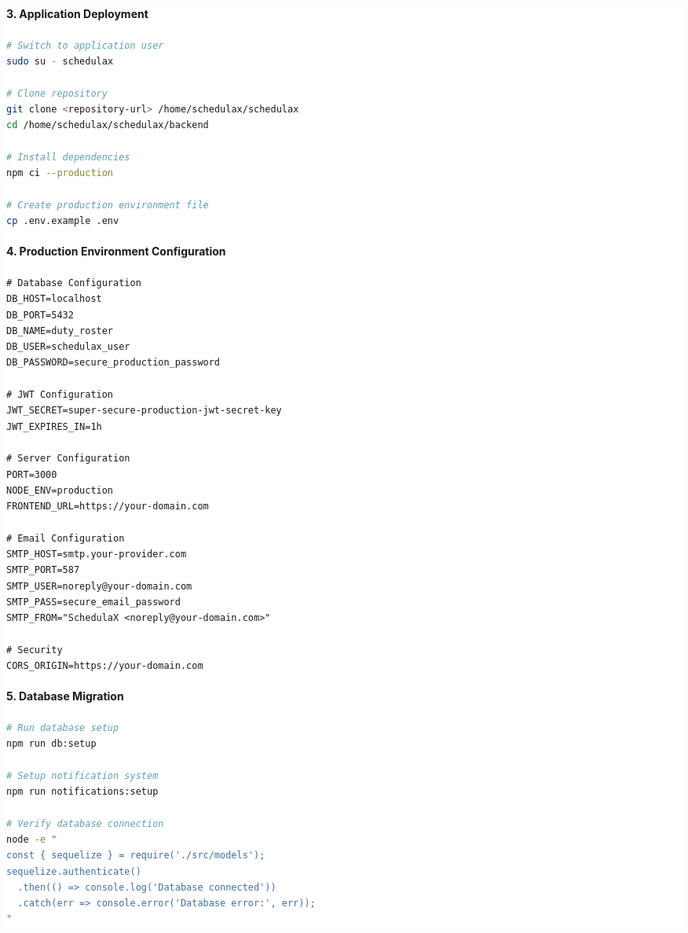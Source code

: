 #### 3. Application Deployment
```bash
# Switch to application user
sudo su - schedulax

# Clone repository
git clone <repository-url> /home/schedulax/schedulax
cd /home/schedulax/schedulax/backend

# Install dependencies
npm ci --production

# Create production environment file
cp .env.example .env
```

#### 4. Production Environment Configuration
```env
# Database Configuration
DB_HOST=localhost
DB_PORT=5432
DB_NAME=duty_roster
DB_USER=schedulax_user
DB_PASSWORD=secure_production_password

# JWT Configuration
JWT_SECRET=super-secure-production-jwt-secret-key
JWT_EXPIRES_IN=1h

# Server Configuration
PORT=3000
NODE_ENV=production
FRONTEND_URL=https://your-domain.com

# Email Configuration
SMTP_HOST=smtp.your-provider.com
SMTP_PORT=587
SMTP_USER=noreply@your-domain.com
SMTP_PASS=secure_email_password
SMTP_FROM="SchedulaX <noreply@your-domain.com>"

# Security
CORS_ORIGIN=https://your-domain.com
```

#### 5. Database Migration
```bash
# Run database setup
npm run db:setup

# Setup notification system
npm run notifications:setup

# Verify database connection
node -e "
const { sequelize } = require('./src/models');
sequelize.authenticate()
  .then(() => console.log('Database connected'))
  .catch(err => console.error('Database error:', err));
"
```
